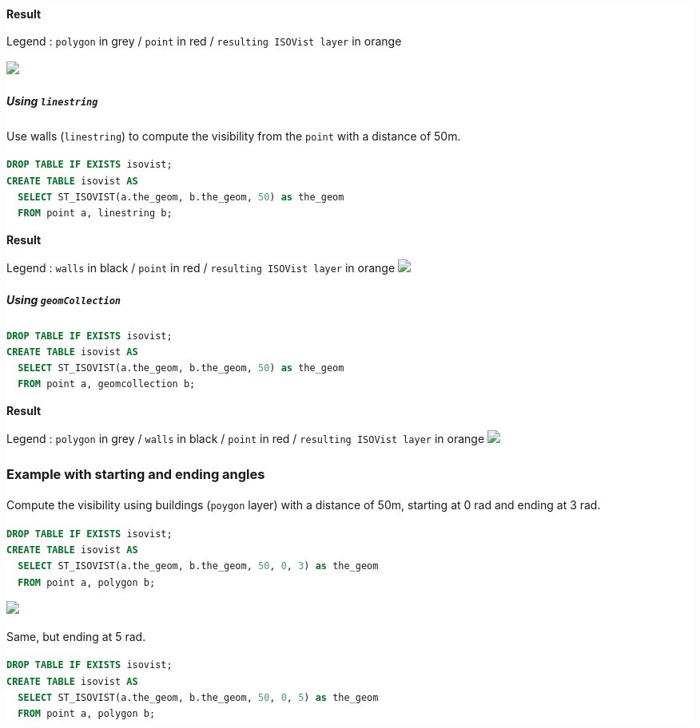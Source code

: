 **Result**

Legend : ```polygon``` in grey /  ```point``` in red / ```resulting ISOVist layer``` in orange

<img class="displayed" src="../st_isovist_p1_50m.png"/>


##### Using ```linestring```

Use walls (```linestring```) to compute the visibility from the ```point``` with a distance of 50m.

```sql
DROP TABLE IF EXISTS isovist;
CREATE TABLE isovist AS 
  SELECT ST_ISOVIST(a.the_geom, b.the_geom, 50) as the_geom 
  FROM point a, linestring b;
```

**Result**

Legend : ```walls``` in black /  ```point``` in red / ```resulting ISOVist layer``` in orange
<img class="displayed" src="../st_isovist_p1_50m_line.png"/>

##### Using ```geomCollection```

```sql
DROP TABLE IF EXISTS isovist;
CREATE TABLE isovist AS 
  SELECT ST_ISOVIST(a.the_geom, b.the_geom, 50) as the_geom 
  FROM point a, geomcollection b;
```

**Result**

Legend : ```polygon``` in grey /  ```walls``` in black /  ```point``` in red / ```resulting ISOVist layer``` in orange
<img class="displayed" src="../st_isovist_p1_50m_geomcollection.png"/>

### Example with starting and ending angles

Compute the visibility using buildings (```poygon``` layer) with a distance of 50m, starting at 0 rad and ending at 3 rad. 

```sql
DROP TABLE IF EXISTS isovist;
CREATE TABLE isovist AS 
  SELECT ST_ISOVIST(a.the_geom, b.the_geom, 50, 0, 3) as the_geom 
  FROM point a, polygon b;
```

<img class="displayed" src="../st_isovist_p1_50m_0_to_3.png"/>

Same, but ending at 5 rad. 

```sql
DROP TABLE IF EXISTS isovist;
CREATE TABLE isovist AS 
  SELECT ST_ISOVIST(a.the_geom, b.the_geom, 50, 0, 5) as the_geom 
  FROM point a, polygon b;
```
